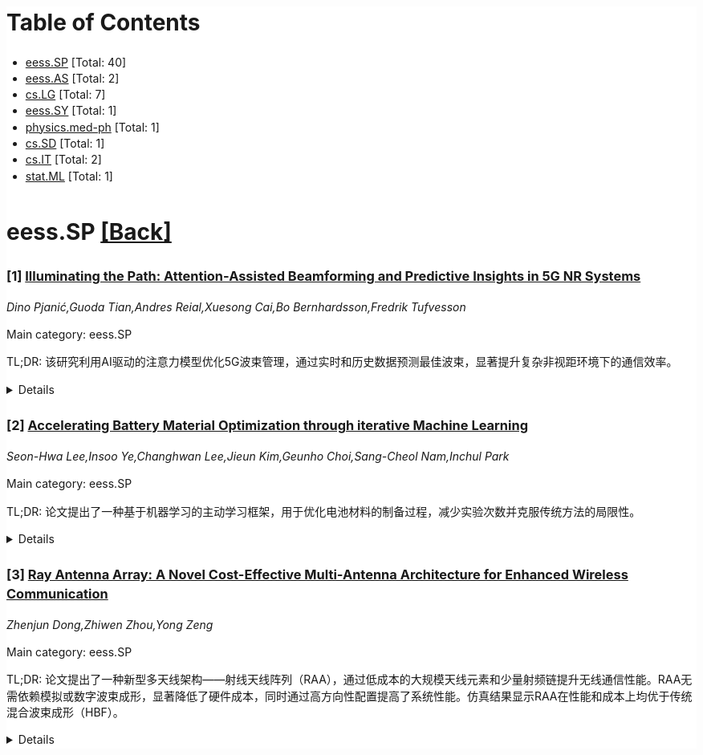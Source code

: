 <div id=toc></div>

# Table of Contents

- [eess.SP](#eess.SP) [Total: 40]
- [eess.AS](#eess.AS) [Total: 2]
- [cs.LG](#cs.LG) [Total: 7]
- [eess.SY](#eess.SY) [Total: 1]
- [physics.med-ph](#physics.med-ph) [Total: 1]
- [cs.SD](#cs.SD) [Total: 1]
- [cs.IT](#cs.IT) [Total: 2]
- [stat.ML](#stat.ML) [Total: 1]


<div id='eess.SP'></div>

# eess.SP [[Back]](#toc)

### [1] [Illuminating the Path: Attention-Assisted Beamforming and Predictive Insights in 5G NR Systems](https://arxiv.org/abs/2505.18160)
*Dino Pjanić,Guoda Tian,Andres Reial,Xuesong Cai,Bo Bernhardsson,Fredrik Tufvesson*

Main category: eess.SP

TL;DR: 该研究利用AI驱动的注意力模型优化5G波束管理，通过实时和历史数据预测最佳波束，显著提升复杂非视距环境下的通信效率。


<details><summary>Details</summary></details>


### [2] [Accelerating Battery Material Optimization through iterative Machine Learning](https://arxiv.org/abs/2505.18162)
*Seon-Hwa Lee,Insoo Ye,Changhwan Lee,Jieun Kim,Geunho Choi,Sang-Cheol Nam,Inchul Park*

Main category: eess.SP

TL;DR: 论文提出了一种基于机器学习的主动学习框架，用于优化电池材料的制备过程，减少实验次数并克服传统方法的局限性。


<details><summary>Details</summary></details>


### [3] [Ray Antenna Array: A Novel Cost-Effective Multi-Antenna Architecture for Enhanced Wireless Communication](https://arxiv.org/abs/2505.18163)
*Zhenjun Dong,Zhiwen Zhou,Yong Zeng*

Main category: eess.SP

TL;DR: 论文提出了一种新型多天线架构——射线天线阵列（RAA），通过低成本的大规模天线元素和少量射频链提升无线通信性能。RAA无需依赖模拟或数字波束成形，显著降低了硬件成本，同时通过高方向性配置提高了系统性能。仿真结果显示RAA在性能和成本上均优于传统混合波束成形（HBF）。


<details><summary>Details</summary></details>
